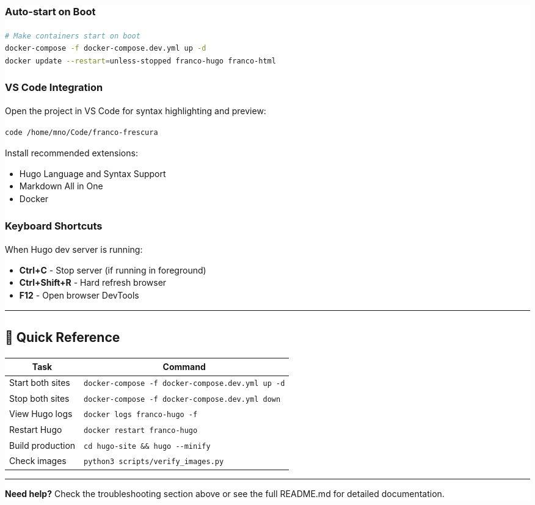 ### Auto-start on Boot

```bash
# Make containers start on boot
docker-compose -f docker-compose.dev.yml up -d
docker update --restart=unless-stopped franco-hugo franco-html
```

### VS Code Integration

Open the project in VS Code for syntax highlighting and preview:

```bash
code /home/mno/Code/franco-frescura
```

Install recommended extensions:
- Hugo Language and Syntax Support
- Markdown All in One
- Docker

### Keyboard Shortcuts

When Hugo dev server is running:
- **Ctrl+C** - Stop server (if running in foreground)
- **Ctrl+Shift+R** - Hard refresh browser
- **F12** - Open browser DevTools

---

## 🎯 Quick Reference

| Task | Command |
|------|---------|
| Start both sites | `docker-compose -f docker-compose.dev.yml up -d` |
| Stop both sites | `docker-compose -f docker-compose.dev.yml down` |
| View Hugo logs | `docker logs franco-hugo -f` |
| Restart Hugo | `docker restart franco-hugo` |
| Build production | `cd hugo-site && hugo --minify` |
| Check images | `python3 scripts/verify_images.py` |

---

**Need help?** Check the troubleshooting section above or see the full README.md for detailed documentation.
